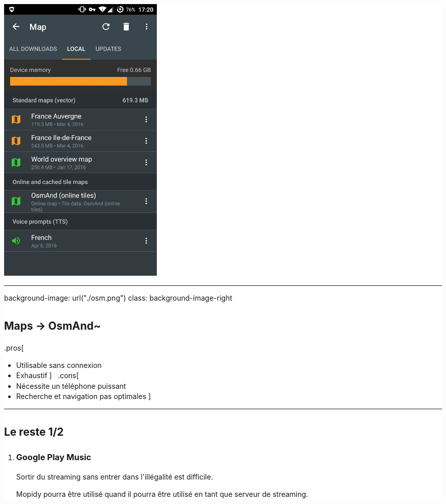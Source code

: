 <img src="./osmand_screen2.png" alt="capture d'écran OsmAnd" class="float-left" />

---
background-image: url("./osm.png")
class: background-image-right
## Maps &rightarrow; OsmAnd~
.pros[
- Utilisable sans connexion
- Exhaustif
]
&nbsp;
.cons[
- Nécessite un téléphone puissant
- Recherche et navigation pas optimales
]

---
## Le reste 1/2
1. ### Google Play Music
    Sortir du streaming sans entrer dans l'illégalité est difficile.

    Mopidy pourra être utilisé quand il pourra être utilisé en tant que serveur de
    streaming.
